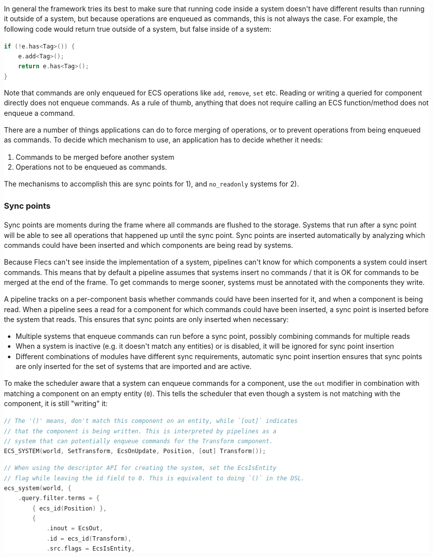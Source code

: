 In general the framework tries its best to make sure that running code inside a system doesn't have different results than running it outside of a system, but because operations are enqueued as commands, this is not always the case. For example, the following code would return true outside of a system, but false inside of a system:

```cpp
if (!e.has<Tag>()) {
    e.add<Tag>();
    return e.has<Tag>();
}
```

Note that commands are only enqueued for ECS operations like `add`, `remove`, `set` etc. Reading or writing a queried for component directly does not enqueue commands. As a rule of thumb, anything that does not require calling an ECS function/method does not enqueue a command.

There are a number of things applications can do to force merging of operations, or to prevent operations from being enqueued as commands. To decide which mechanism to use, an application has to decide whether it needs:

1. Commands to be merged before another system
2. Operations not to be enqueued as commands.

The mechanisms to accomplish this are sync points for 1), and `no_readonly` systems for 2).

### Sync points
Sync points are moments during the frame where all commands are flushed to the storage. Systems that run after a sync point will be able to see all operations that happened up until the sync point. Sync points are inserted automatically by analyzing which commands could have been inserted and which components are being read by systems.

Because Flecs can't see inside the implementation of a system, pipelines can't know for which components a system could insert commands. This means that by default a pipeline assumes that systems insert no commands / that it is OK for commands to be merged at the end of the frame. To get commands to merge sooner, systems must be annotated with the components they write.

A pipeline tracks on a per-component basis whether commands could have been inserted for it, and when a component is being read. When a pipeline sees a read for a component for which commands could have been inserted, a sync point is inserted before the system that reads. This ensures that sync points are only inserted when necessary:

- Multiple systems that enqueue commands can run before a sync point, possibly combining commands for multiple reads
- When a system is inactive (e.g. it doesn't match any entities) or is disabled, it will be ignored for sync point insertion
- Different combinations of modules have different sync requirements, automatic sync point insertion ensures that sync points are only inserted for the set of systems that are imported and are active.

To make the scheduler aware that a system can enqueue commands for a component, use the `out` modifier in combination with matching a component on an empty entity (`0`). This tells the scheduler that even though a system is not matching with the component, it is still "writing" it:

```c
// The '()' means, don't match this component on an entity, while `[out]` indicates 
// that the component is being written. This is interpreted by pipelines as a
// system that can potentially enqueue commands for the Transform component.
ECS_SYSTEM(world, SetTransform, EcsOnUpdate, Position, [out] Transform());
```
```c
// When using the descriptor API for creating the system, set the EcsIsEntity
// flag while leaving the id field to 0. This is equivalent to doing `()` in the DSL.
ecs_system(world, {
    .query.filter.terms = {
        { ecs_id(Position) },
        {
            .inout = EcsOut,
            .id = ecs_id(Transform), 
            .src.flags = EcsIsEntity, 
```